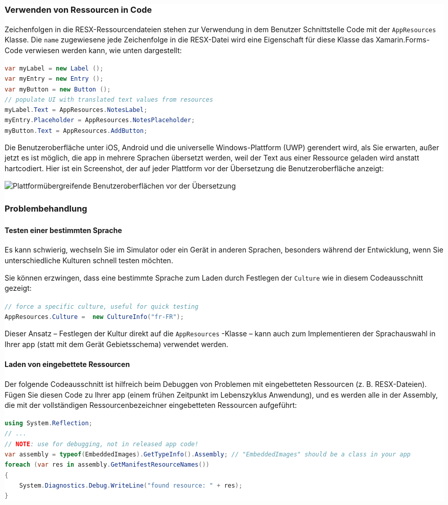 <a name="incode" />

### <a name="using-resources-in-code"></a>Verwenden von Ressourcen in Code

Zeichenfolgen in die RESX-Ressourcendateien stehen zur Verwendung in dem Benutzer Schnittstelle Code mit der `AppResources` Klasse. Die `name` zugewiesene jede Zeichenfolge in die RESX-Datei wird eine Eigenschaft für diese Klasse das Xamarin.Forms-Code verwiesen werden kann, wie unten dargestellt:

```csharp
var myLabel = new Label ();
var myEntry = new Entry ();
var myButton = new Button ();
// populate UI with translated text values from resources
myLabel.Text = AppResources.NotesLabel;
myEntry.Placeholder = AppResources.NotesPlaceholder;
myButton.Text = AppResources.AddButton;
```

Die Benutzeroberfläche unter iOS, Android und die universelle Windows-Plattform (UWP) gerendert wird, als Sie erwarten, außer jetzt es ist möglich, die app in mehrere Sprachen übersetzt werden, weil der Text aus einer Ressource geladen wird anstatt hartcodiert. Hier ist ein Screenshot, der auf jeder Plattform vor der Übersetzung die Benutzeroberfläche anzeigt:

![](text-images/simple-example-english.png "Plattformübergreifende Benutzeroberflächen vor der Übersetzung")

### <a name="troubleshooting"></a>Problembehandlung

#### <a name="testing-a-specific-language"></a>Testen einer bestimmten Sprache

Es kann schwierig, wechseln Sie im Simulator oder ein Gerät in anderen Sprachen, besonders während der Entwicklung, wenn Sie unterschiedliche Kulturen schnell testen möchten.

Sie können erzwingen, dass eine bestimmte Sprache zum Laden durch Festlegen der `Culture` wie in diesem Codeausschnitt gezeigt:

```csharp
// force a specific culture, useful for quick testing
AppResources.Culture =  new CultureInfo("fr-FR");
```

Dieser Ansatz – Festlegen der Kultur direkt auf die `AppResources` -Klasse – kann auch zum Implementieren der Sprachauswahl in Ihrer app (statt mit dem Gerät Gebietsschema) verwendet werden.

#### <a name="loading-embedded-resources"></a>Laden von eingebettete Ressourcen

Der folgende Codeausschnitt ist hilfreich beim Debuggen von Problemen mit eingebetteten Ressourcen (z. B. RESX-Dateien). Fügen Sie diesen Code zu Ihrer app (einem frühen Zeitpunkt im Lebenszyklus Anwendung), und es werden alle in der Assembly, die mit der vollständigen Ressourcenbezeichner eingebetteten Ressourcen aufgeführt:

```csharp
using System.Reflection;
// ...
// NOTE: use for debugging, not in released app code!
var assembly = typeof(EmbeddedImages).GetTypeInfo().Assembly; // "EmbeddedImages" should be a class in your app
foreach (var res in assembly.GetManifestResourceNames())
{
    System.Diagnostics.Debug.WriteLine("found resource: " + res);
}
```
